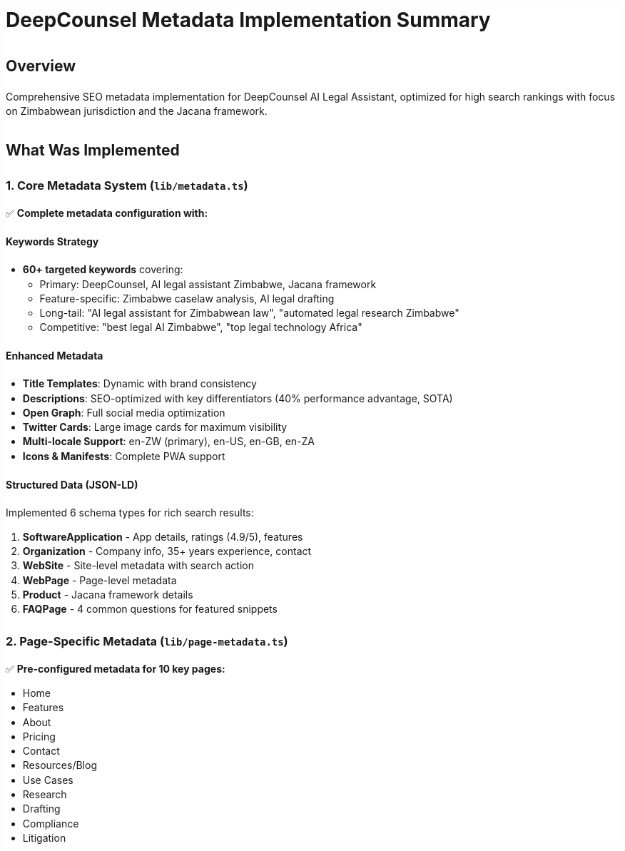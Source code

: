 # DeepCounsel Metadata Implementation Summary

## Overview

Comprehensive SEO metadata implementation for DeepCounsel AI Legal Assistant, optimized for high search rankings with focus on Zimbabwean jurisdiction and the Jacana framework.

## What Was Implemented

### 1. Core Metadata System (`lib/metadata.ts`)

✅ **Complete metadata configuration with:**

#### Keywords Strategy

- **60+ targeted keywords** covering:
  - Primary: DeepCounsel, AI legal assistant Zimbabwe, Jacana framework
  - Feature-specific: Zimbabwe caselaw analysis, AI legal drafting
  - Long-tail: "AI legal assistant for Zimbabwean law", "automated legal research Zimbabwe"
  - Competitive: "best legal AI Zimbabwe", "top legal technology Africa"

#### Enhanced Metadata

- **Title Templates**: Dynamic with brand consistency
- **Descriptions**: SEO-optimized with key differentiators (40% performance advantage, SOTA)
- **Open Graph**: Full social media optimization
- **Twitter Cards**: Large image cards for maximum visibility
- **Multi-locale Support**: en-ZW (primary), en-US, en-GB, en-ZA
- **Icons & Manifests**: Complete PWA support

#### Structured Data (JSON-LD)

Implemented 6 schema types for rich search results:

1. **SoftwareApplication** - App details, ratings (4.9/5), features
2. **Organization** - Company info, 35+ years experience, contact
3. **WebSite** - Site-level metadata with search action
4. **WebPage** - Page-level metadata
5. **Product** - Jacana framework details
6. **FAQPage** - 4 common questions for featured snippets

### 2. Page-Specific Metadata (`lib/page-metadata.ts`)

✅ **Pre-configured metadata for 10 key pages:**

- Home
- Features
- About
- Pricing
- Contact
- Resources/Blog
- Use Cases
- Research
- Drafting
- Compliance
- Litigation

